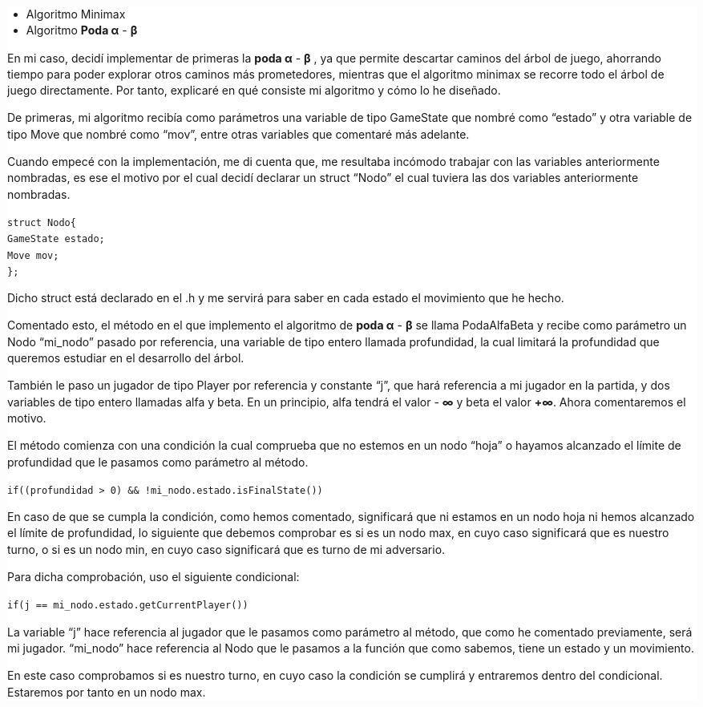 - Algoritmo Minimax
- Algoritmo **Poda α** - **β**

En mi caso, decidí implementar de primeras la **poda α** - **β** , ya que permite descartar
caminos del árbol de juego, ahorrando tiempo para poder explorar otros caminos más
prometedores, mientras que el algoritmo minimax se recorre todo el árbol de juego
directamente. Por tanto, explicaré en qué consiste mi algoritmo y cómo lo he diseñado.

De primeras, mi algoritmo recibía como parámetros una variable de tipo GameState que
nombré como “estado” y otra variable de tipo Move que nombré como “mov”, entre otras
variables que comentaré más adelante.

Cuando empecé con la implementación, me di cuenta que, me resultaba incómodo
trabajar con las variables anteriormente nombradas, es ese el motivo por el cual decidí
declarar un struct “Nodo” el cual tuviera las dos variables anteriormente nombradas.

```
struct Nodo{
GameState estado;
Move mov;
};
```

Dicho struct está declarado en el .h y me servirá para saber en cada estado el
movimiento que he hecho.

Comentado esto, el método en el que implemento el algoritmo de **poda α** - **β** se llama
PodaAlfaBeta y recibe como parámetro un Nodo “mi_nodo” pasado por referencia, una
variable de tipo entero llamada profundidad, la cual limitará la profundidad que queremos
estudiar en el desarrollo del árbol.

También le paso un jugador de tipo Player por referencia y constante “j”, que hará
referencia a mi jugador en la partida, y dos variables de tipo entero llamadas alfa y
beta. En un principio, alfa tendrá el valor - **∞** y beta el valor **+∞**. Ahora comentaremos el
motivo.

El método comienza con una condición la cual comprueba que no estemos en un nodo
“hoja” o hayamos alcanzado el límite de profundidad que le pasamos como parámetro al
método.

```
if((profundidad > 0) && !mi_nodo.estado.isFinalState())
```
En caso de que se cumpla la condición, como hemos comentado, significará que ni
estamos en un nodo hoja ni hemos alcanzado el límite de profundidad, lo siguiente que
debemos comprobar es si es un nodo max, en cuyo caso significará que es nuestro
turno, o si es un nodo min, en cuyo caso significará que es turno de mi adversario.

Para dicha comprobación, uso el siguiente condicional:

```
if(j == mi_nodo.estado.getCurrentPlayer())
```
La variable “j” hace referencia al jugador que le pasamos como parámetro al método, que
como he comentado previamente, será mi jugador. “mi_nodo” hace referencia al Nodo
que le pasamos a la función que como sabemos, tiene un estado y un movimiento.

En este caso comprobamos si es nuestro turno, en cuyo caso la condición se cumplirá y
entraremos dentro del condicional. Estaremos por tanto en un nodo max.
